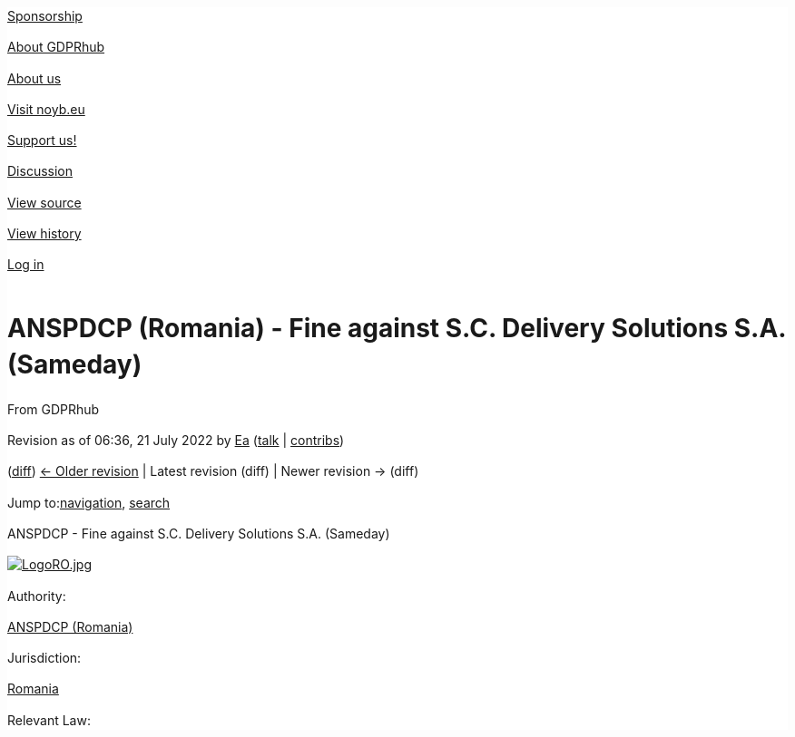 [Sponsorship](/index.php?title=GDPRhub_Sponsorship)

[About GDPRhub](#)

[About us](/index.php?title=About_GDPRhub)

[Visit noyb.eu](https://www.noyb.eu)

[Support us!](https://www.noyb.eu/support)

[](# "Page tools")

[Discussion](/index.php?title=Talk:ANSPDCP_\(Romania\)_-_Fine_against_S.C._Delivery_Solutions_S.A._\(Sameday\)&action=edit&redlink=1 "Discussion about the content page (page does not exist) [t]")

[View source](/index.php?title=ANSPDCP_\(Romania\)_-_Fine_against_S.C._Delivery_Solutions_S.A._\(Sameday\)&action=edit "This page is protected.
You can view its source [e]")

[View history](/index.php?title=ANSPDCP_\(Romania\)_-_Fine_against_S.C._Delivery_Solutions_S.A._\(Sameday\)&action=history "Past revisions of this page [h]")

[](# "You are not logged in.")

[Log in](/index.php?title=Special:UserLogin&returnto=ANSPDCP+%28Romania%29+-+Fine+against+S.C.+Delivery+Solutions+S.A.+%28Sameday%29&returntoquery=oldid%3D27170 "You are encouraged to log in; however, it is not mandatory [o]")

# ANSPDCP (Romania) - Fine against S.C. Delivery Solutions S.A. (Sameday)

From GDPRhub

Revision as of 06:36, 21 July 2022 by [Ea](/index.php?title=User:Ea&action=edit&redlink=1 "User:Ea (page does not exist)") ([talk](/index.php?title=User_talk:Ea&action=edit&redlink=1 "User talk:Ea (page does not exist)") | [contribs](/index.php?title=Special:Contributions/Ea "Special:Contributions/Ea"))

([diff](/index.php?title=ANSPDCP_\(Romania\)_-_Fine_against_S.C._Delivery_Solutions_S.A._\(Sameday\)&diff=prev&oldid=27170 "ANSPDCP (Romania) - Fine against S.C. Delivery Solutions S.A. (Sameday)")) [← Older revision](/index.php?title=ANSPDCP_\(Romania\)_-_Fine_against_S.C._Delivery_Solutions_S.A._\(Sameday\)&direction=prev&oldid=27170 "ANSPDCP (Romania) - Fine against S.C. Delivery Solutions S.A. (Sameday)") | Latest revision (diff) | Newer revision → (diff)

Jump to:[navigation](#mw-navigation), [search](#p-search)

ANSPDCP - Fine against S.C. Delivery Solutions S.A. (Sameday)

[![LogoRO.jpg](/images/c/c2/LogoRO.jpg)](/index.php?title=File:LogoRO.jpg)

Authority:

[ANSPDCP (Romania)](/index.php?title=ANSPDCP_\(Romania\) "ANSPDCP (Romania)")

Jurisdiction:

[Romania](/index.php?title=Category:Romania "Category:Romania")

Relevant Law:
